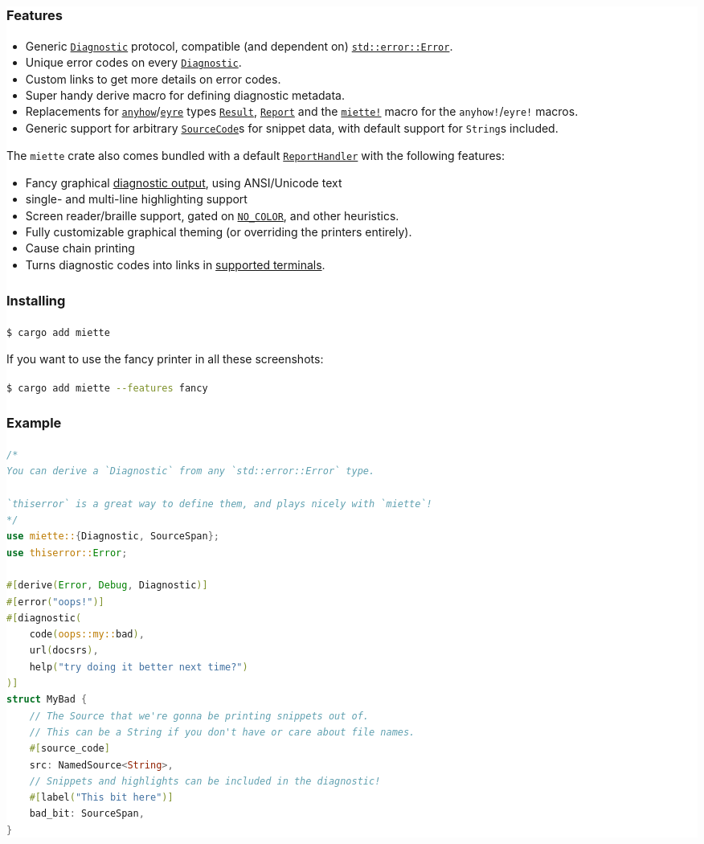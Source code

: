 ### Features

- Generic [`Diagnostic`] protocol, compatible (and dependent on)
  [`std::error::Error`].
- Unique error codes on every [`Diagnostic`].
- Custom links to get more details on error codes.
- Super handy derive macro for defining diagnostic metadata.
- Replacements for [`anyhow`](https://docs.rs/anyhow)/[`eyre`](https://docs.rs/eyre)
  types [`Result`], [`Report`] and the [`miette!`] macro for the
  `anyhow!`/`eyre!` macros.
- Generic support for arbitrary [`SourceCode`]s for snippet data, with
  default support for `String`s included.

The `miette` crate also comes bundled with a default [`ReportHandler`] with
the following features:

- Fancy graphical [diagnostic output](#about), using ANSI/Unicode text
- single- and multi-line highlighting support
- Screen reader/braille support, gated on [`NO_COLOR`](http://no-color.org/),
  and other heuristics.
- Fully customizable graphical theming (or overriding the printers
  entirely).
- Cause chain printing
- Turns diagnostic codes into links in [supported terminals](https://gist.github.com/egmontkob/eb114294efbcd5adb1944c9f3cb5feda).

### Installing

```sh
$ cargo add miette
```

If you want to use the fancy printer in all these screenshots:

```sh
$ cargo add miette --features fancy
```

### Example

```rust
/*
You can derive a `Diagnostic` from any `std::error::Error` type.

`thiserror` is a great way to define them, and plays nicely with `miette`!
*/
use miette::{Diagnostic, SourceSpan};
use thiserror::Error;

#[derive(Error, Debug, Diagnostic)]
#[error("oops!")]
#[diagnostic(
    code(oops::my::bad),
    url(docsrs),
    help("try doing it better next time?")
)]
struct MyBad {
    // The Source that we're gonna be printing snippets out of.
    // This can be a String if you don't have or care about file names.
    #[source_code]
    src: NamedSource<String>,
    // Snippets and highlights can be included in the diagnostic!
    #[label("This bit here")]
    bad_bit: SourceSpan,
}

```

[`miette!`]: https://docs.rs/miette/latest/miette/macro.miette.html
[`std::error::Error`]: https://doc.rust-lang.org/nightly/std/error/trait.Error.html
[`Diagnostic`]: https://docs.rs/miette/latest/miette/trait.Diagnostic.html
[`IntoDiagnostic`]: https://docs.rs/miette/latest/miette/trait.IntoDiagnostic.html
[`MietteHandlerOpts`]: https://docs.rs/miette/latest/miette/struct.MietteHandlerOpts.html
[`MietteHandler`]: https://docs.rs/miette/latest/miette/struct.MietteHandler.html
[`Report`]: https://docs.rs/miette/latest/miette/struct.Report.html
[`ReportHandler`]: https://docs.rs/miette/latest/miette/struct.ReportHandler.html
[`Result`]: https://docs.rs/miette/latest/miette/type.Result.html
[`SourceCode`]: https://docs.rs/miette/latest/miette/struct.SourceCode.html
[`SourceSpan`]: https://docs.rs/miette/latest/miette/struct.SourceSpan.html